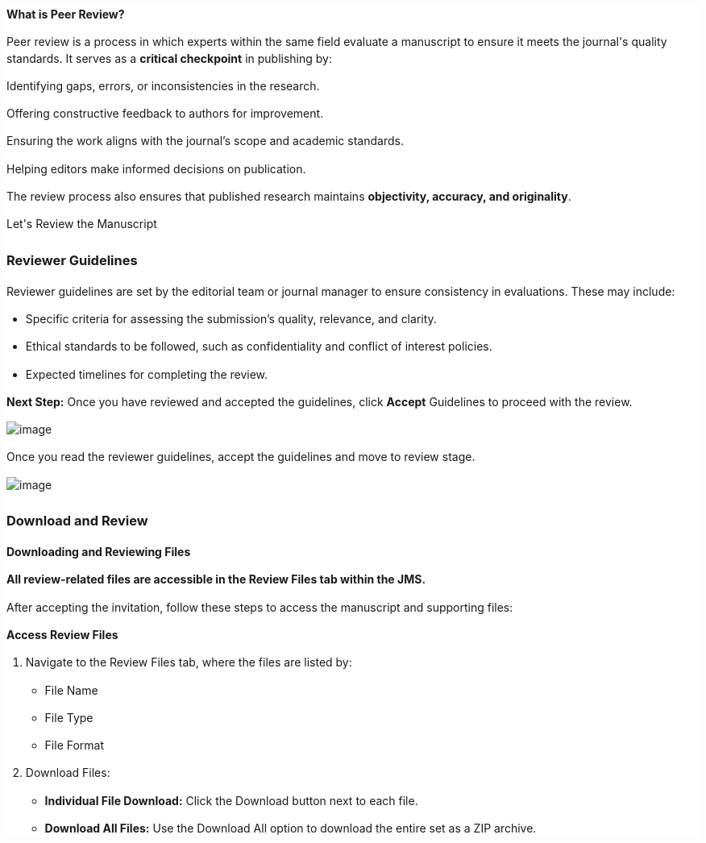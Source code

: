 **What is Peer Review?**

Peer review is a process in which experts within the same field evaluate a manuscript to ensure it meets the journal's quality standards. It serves as a **critical checkpoint** in publishing by:

Identifying gaps, errors, or inconsistencies in the research.

Offering constructive feedback to authors for improvement.

Ensuring the work aligns with the journal’s scope and academic standards.

Helping editors make informed decisions on publication.

The review process also ensures that published research maintains **objectivity, accuracy, and originality**.

Let's Review the Manuscript

### **Reviewer Guidelines**

Reviewer guidelines are set by the editorial team or journal manager to ensure consistency in evaluations. These may include:

- Specific criteria for assessing the submission’s quality, relevance, and clarity.

- Ethical standards to be followed, such as confidentiality and conflict of interest policies.

- Expected timelines for completing the review.

**Next Step:** Once you have reviewed and accepted the guidelines, click **Accept** Guidelines to proceed with the review.

![image](https://cdn.kryoni.com/kryoni-docs/images/peerreviewguidelineconfirmation.png)

Once you read the reviewer guidelines, accept the guidelines and move to review stage.

![image](https://cdn.kryoni.com/kryoni-docs/images/peerdownloadreview.png)

### **Download and Review**

**Downloading and Reviewing Files**

**All review-related files are accessible in the Review Files tab within the JMS.**

After accepting the invitation, follow these steps to access the manuscript and supporting files:

**Access Review Files**

1. Navigate to the Review Files tab, where the files are listed by:

   - File Name

   - File Type

   - File Format

2. Download Files:

   - **Individual File Download:** Click the Download button next to each file.

   - **Download All Files:** Use the Download All option to download the entire set as a ZIP archive.
